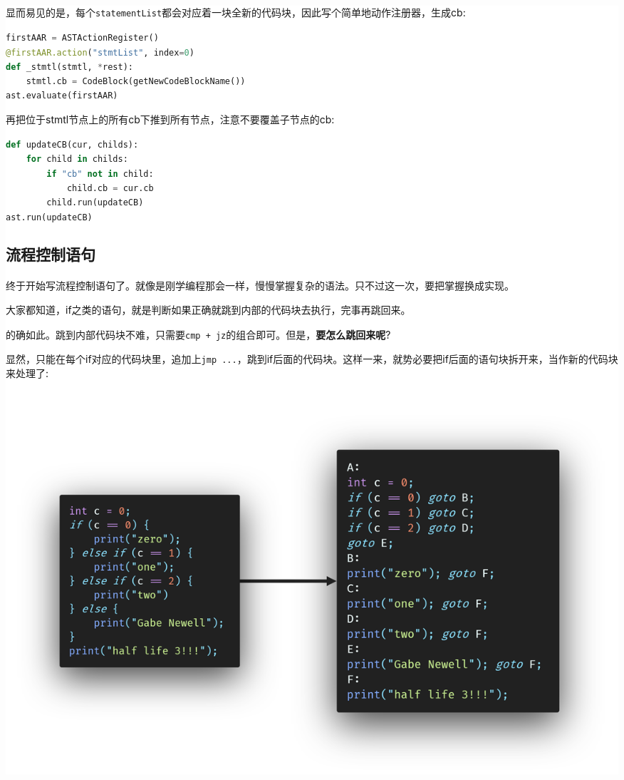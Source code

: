 显而易见的是，每个`statementList`都会对应着一块全新的代码块，因此写个简单地动作注册器，生成cb:

```python
firstAAR = ASTActionRegister()
@firstAAR.action("stmtList", index=0)
def _stmtl(stmtl, *rest):
    stmtl.cb = CodeBlock(getNewCodeBlockName())
ast.evaluate(firstAAR)
```

再把位于stmtl节点上的所有cb下推到所有节点，注意不要覆盖子节点的cb:

```python
def updateCB(cur, childs):
    for child in childs:
        if "cb" not in child:
            child.cb = cur.cb
        child.run(updateCB)
ast.run(updateCB)
```

## 流程控制语句

终于开始写流程控制语句了。就像是刚学编程那会一样，慢慢掌握复杂的语法。只不过这一次，要把掌握换成实现。

大家都知道，if之类的语句，就是判断如果正确就跳到内部的代码块去执行，完事再跳回来。

的确如此。跳到内部代码块不难，只需要`cmp + jz`的组合即可。但是，**要怎么跳回来呢**?

显然，只能在每个if对应的代码块里，追加上`jmp ...`，跳到if后面的代码块。这样一来，就势必要把if后面的语句块拆开来，当作新的代码块来处理了:

![Segmentation2](从零写一个编译器-simpleJava-Compiler\Segmentation2.png)
